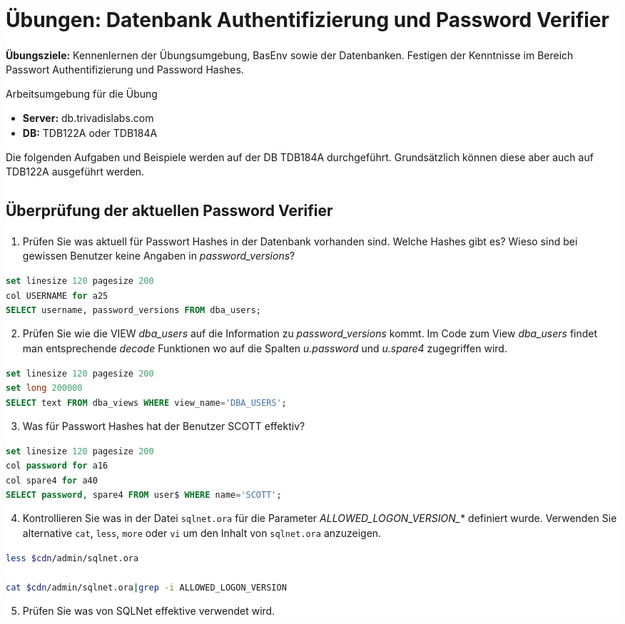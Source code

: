 
# Übungen: Datenbank Authentifizierung und Password Verifier

**Übungsziele:** Kennenlernen der Übungsumgebung, BasEnv sowie der Datenbanken. Festigen der Kenntnisse im Bereich Passwort Authentifizierung und Password Hashes.

Arbeitsumgebung für die Übung

* **Server:** db.trivadislabs.com
* **DB:** TDB122A oder TDB184A

Die folgenden Aufgaben und Beispiele werden auf der DB TDB184A durchgeführt. Grundsätzlich können diese aber auch auf TDB122A ausgeführt werden.

## Überprüfung der aktuellen Password Verifier

1. Prüfen Sie was aktuell für Passwort Hashes in der Datenbank vorhanden sind. Welche Hashes gibt es? Wieso sind bei gewissen Benutzer keine Angaben in *password_versions*?

```SQL
set linesize 120 pagesize 200
col USERNAME for a25
SELECT username, password_versions FROM dba_users;
```

2. Prüfen Sie wie die VIEW *dba_users* auf die Information zu *password_versions* kommt. Im Code zum View *dba_users* findet man entsprechende *decode* Funktionen wo auf die Spalten *u.password* und *u.spare4* zugegriffen wird.

```SQL
set linesize 120 pagesize 200
set long 200000
SELECT text FROM dba_views WHERE view_name='DBA_USERS';
```

3. Was für Passwort Hashes hat der Benutzer SCOTT effektiv?

```SQL
set linesize 120 pagesize 200
col password for a16
col spare4 for a40
SELECT password, spare4 FROM user$ WHERE name='SCOTT';
```

4. Kontrollieren Sie was in der Datei ``sqlnet.ora`` für die Parameter *ALLOWED_LOGON_VERSION_** definiert wurde. Verwenden Sie alternative ``cat``, ``less``, ``more`` oder ``vi`` um den Inhalt von ``sqlnet.ora`` anzuzeigen.

```bash
less $cdn/admin/sqlnet.ora

cat $cdn/admin/sqlnet.ora|grep -i ALLOWED_LOGON_VERSION
```

5. Prüfen Sie was von SQLNet effektive verwendet wird. 
